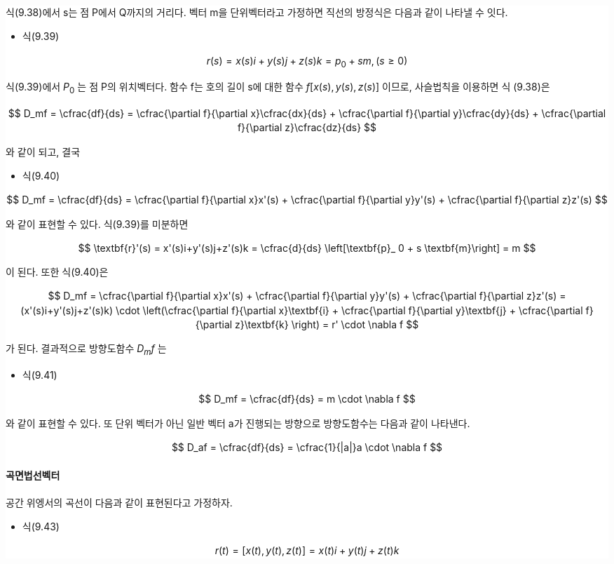식(9.38)에서 s는 점 P에서 Q까지의 거리다. 벡터 m을 단위벡터라고 가정하면 직선의 방정식은 다음과 같이 나타낼 수 잇다.

- 식(9.39)

$$
r(s) = x(s)i + y(s)j + z(s)k = p_0 + sm, (s \geq 0)
$$

식(9.39)에서 $P_0$ 는 점 P의 위치벡터다. 함수 f는 호의 길이 s에 대한 함수 $f[x(s), y(s), z(s)]$ 이므로, 사슬법칙을 이용하면 식 (9.38)은

$$
D_mf = \cfrac{df}{ds} = \cfrac{\partial f}{\partial x}\cfrac{dx}{ds} + \cfrac{\partial f}{\partial y}\cfrac{dy}{ds} + \cfrac{\partial f}{\partial z}\cfrac{dz}{ds}
$$

와 같이 되고, 결국

- 식(9.40)

$$
D_mf = \cfrac{df}{ds} = \cfrac{\partial f}{\partial x}x'(s) + \cfrac{\partial f}{\partial y}y'(s) + \cfrac{\partial f}{\partial z}z'(s)
$$

와 같이 표현할 수 있다. 식(9.39)를 미분하면

$$
\textbf{r}'(s) = x'(s)i+y'(s)j+z'(s)k = \cfrac{d}{ds} \left[\textbf{p}_ 0 + s \textbf{m}\right] = m
$$

이 된다. 또한 식(9.40)은

$$
D_mf = \cfrac{\partial f}{\partial x}x'(s) + \cfrac{\partial f}{\partial y}y'(s) + \cfrac{\partial f}{\partial z}z'(s) = (x'(s)i+y'(s)j+z'(s)k) \cdot \left(\cfrac{\partial f}{\partial x}\textbf{i} + \cfrac{\partial f}{\partial y}\textbf{j} + \cfrac{\partial f}{\partial z}\textbf{k} \right) = r' \cdot \nabla f
$$

가 된다. 결과적으로 방향도함수 $D_mf$ 는 

- 식(9.41)

$$
D_mf = \cfrac{df}{ds} = m \cdot \nabla f
$$

와 같이 표현할 수 있다. 또 단위 벡터가 아닌 일반 벡터 a가 진행되는 방향으로 방향도함수는 다음과 같이 나타낸다.

$$
D_af = \cfrac{df}{ds} = \cfrac{1}{|a|}a \cdot \nabla f
$$

#### 곡면법선벡터
공간 위엥서의 곡선이 다음과 같이 표현된다고 가정하자.

- 식(9.43)

$$
r(t) = [x(t), y(t), z(t)] = x(t)i + y(t)j + z(t)k
$$
